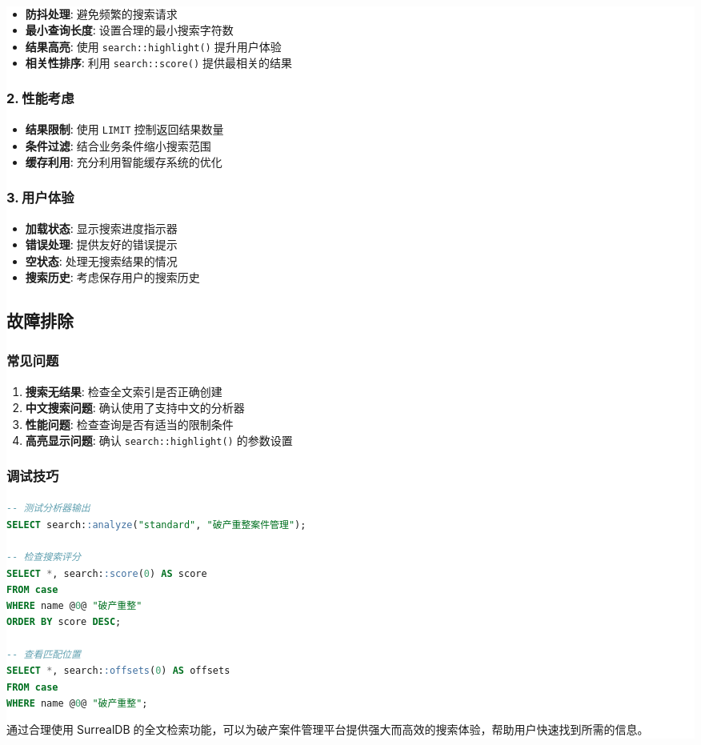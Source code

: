 - **防抖处理**: 避免频繁的搜索请求
- **最小查询长度**: 设置合理的最小搜索字符数
- **结果高亮**: 使用 `search::highlight()` 提升用户体验
- **相关性排序**: 利用 `search::score()` 提供最相关的结果

### 2. 性能考虑

- **结果限制**: 使用 `LIMIT` 控制返回结果数量
- **条件过滤**: 结合业务条件缩小搜索范围
- **缓存利用**: 充分利用智能缓存系统的优化

### 3. 用户体验

- **加载状态**: 显示搜索进度指示器
- **错误处理**: 提供友好的错误提示
- **空状态**: 处理无搜索结果的情况
- **搜索历史**: 考虑保存用户的搜索历史

## 故障排除

### 常见问题

1. **搜索无结果**: 检查全文索引是否正确创建
2. **中文搜索问题**: 确认使用了支持中文的分析器
3. **性能问题**: 检查查询是否有适当的限制条件
4. **高亮显示问题**: 确认 `search::highlight()` 的参数设置

### 调试技巧

```sql
-- 测试分析器输出
SELECT search::analyze("standard", "破产重整案件管理");

-- 检查搜索评分
SELECT *, search::score(0) AS score 
FROM case 
WHERE name @0@ "破产重整" 
ORDER BY score DESC;

-- 查看匹配位置
SELECT *, search::offsets(0) AS offsets 
FROM case 
WHERE name @0@ "破产重整";
```

通过合理使用 SurrealDB 的全文检索功能，可以为破产案件管理平台提供强大而高效的搜索体验，帮助用户快速找到所需的信息。